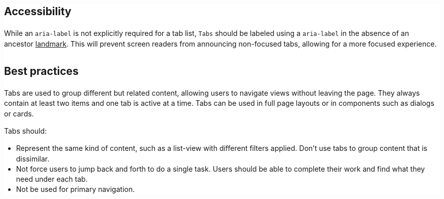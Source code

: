 ## Accessibility

While an `aria-label` is not explicitly required for a tab list, `Tabs` should
be labeled using a `aria-label` in the absence of an ancestor
[landmark](https://www.w3.org/WAI/GL/wiki/Using_ARIA_landmarks_to_identify_regions_of_a_page).
This will prevent screen readers from announcing non-focused tabs, allowing for
a more focused experience.

## Best practices

Tabs are used to group different but related content, allowing users to navigate
views without leaving the page. They always contain at least two items and one
tab is active at a time. Tabs can be used in full page layouts or in components
such as dialogs or cards.

Tabs should:

- Represent the same kind of content, such as a list-view with different filters
  applied. Don’t use tabs to group content that is dissimilar.
- Not force users to jump back and forth to do a single task. Users should be
  able to complete their work and find what they need under each tab.
- Not be used for primary navigation.
